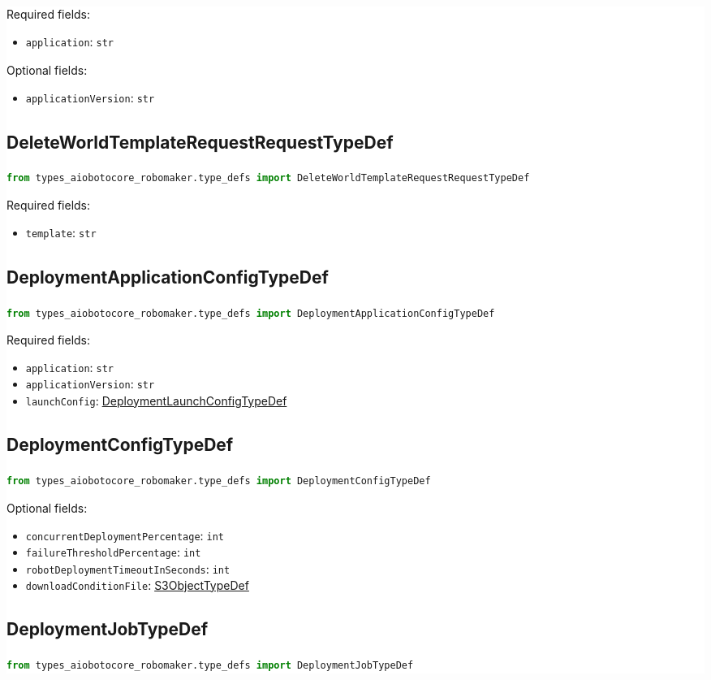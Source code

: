 Required fields:

- `application`: `str`

Optional fields:

- `applicationVersion`: `str`

<a id="deleteworldtemplaterequestrequesttypedef"></a>

## DeleteWorldTemplateRequestRequestTypeDef

```python
from types_aiobotocore_robomaker.type_defs import DeleteWorldTemplateRequestRequestTypeDef
```

Required fields:

- `template`: `str`

<a id="deploymentapplicationconfigtypedef"></a>

## DeploymentApplicationConfigTypeDef

```python
from types_aiobotocore_robomaker.type_defs import DeploymentApplicationConfigTypeDef
```

Required fields:

- `application`: `str`
- `applicationVersion`: `str`
- `launchConfig`:
  [DeploymentLaunchConfigTypeDef](./type_defs.md#deploymentlaunchconfigtypedef)

<a id="deploymentconfigtypedef"></a>

## DeploymentConfigTypeDef

```python
from types_aiobotocore_robomaker.type_defs import DeploymentConfigTypeDef
```

Optional fields:

- `concurrentDeploymentPercentage`: `int`
- `failureThresholdPercentage`: `int`
- `robotDeploymentTimeoutInSeconds`: `int`
- `downloadConditionFile`: [S3ObjectTypeDef](./type_defs.md#s3objecttypedef)

<a id="deploymentjobtypedef"></a>

## DeploymentJobTypeDef

```python
from types_aiobotocore_robomaker.type_defs import DeploymentJobTypeDef
```
